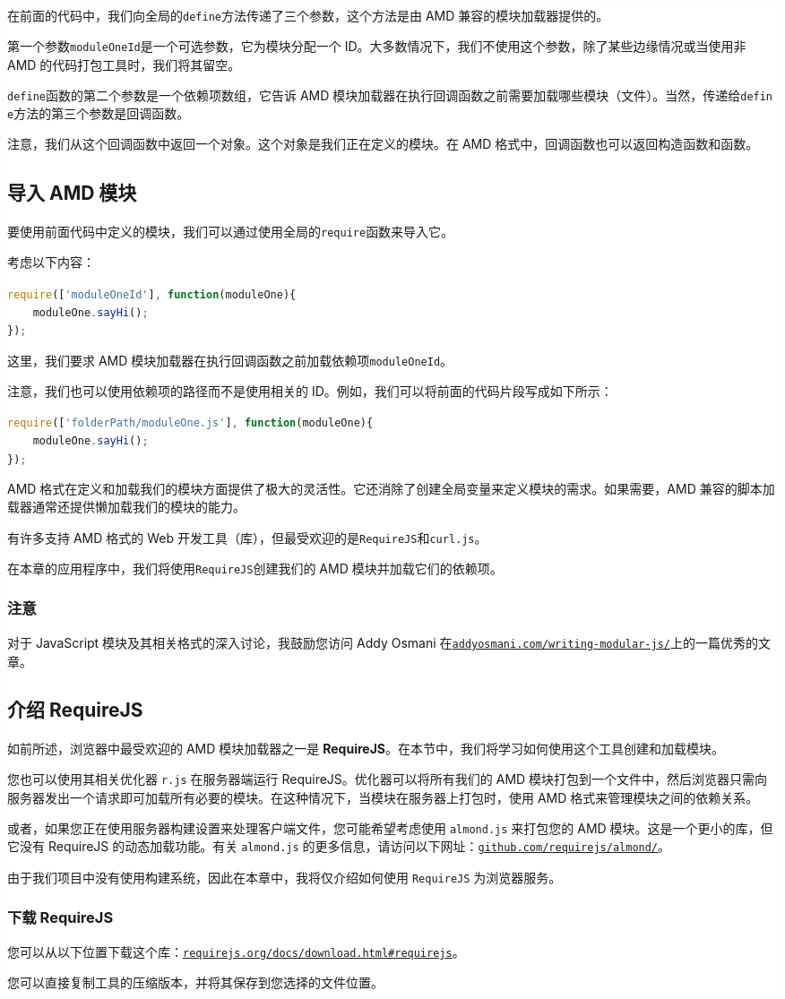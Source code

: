 在前面的代码中，我们向全局的`define`方法传递了三个参数，这个方法是由 AMD 兼容的模块加载器提供的。

第一个参数`moduleOneId`是一个可选参数，它为模块分配一个 ID。大多数情况下，我们不使用这个参数，除了某些边缘情况或当使用非 AMD 的代码打包工具时，我们将其留空。

`define`函数的第二个参数是一个依赖项数组，它告诉 AMD 模块加载器在执行回调函数之前需要加载哪些模块（文件）。当然，传递给`define`方法的第三个参数是回调函数。

注意，我们从这个回调函数中返回一个对象。这个对象是我们正在定义的模块。在 AMD 格式中，回调函数也可以返回构造函数和函数。

## 导入 AMD 模块

要使用前面代码中定义的模块，我们可以通过使用全局的`require`函数来导入它。

考虑以下内容：

```js
require(['moduleOneId'], function(moduleOne){
    moduleOne.sayHi();
});
```

这里，我们要求 AMD 模块加载器在执行回调函数之前加载依赖项`moduleOneId`。

注意，我们也可以使用依赖项的路径而不是使用相关的 ID。例如，我们可以将前面的代码片段写成如下所示：

```js
require(['folderPath/moduleOne.js'], function(moduleOne){
    moduleOne.sayHi();
});
```

AMD 格式在定义和加载我们的模块方面提供了极大的灵活性。它还消除了创建全局变量来定义模块的需求。如果需要，AMD 兼容的脚本加载器通常还提供懒加载我们的模块的能力。

有许多支持 AMD 格式的 Web 开发工具（库），但最受欢迎的是`RequireJS`和`curl.js`。

在本章的应用程序中，我们将使用`RequireJS`创建我们的 AMD 模块并加载它们的依赖项。

### 注意

对于 JavaScript 模块及其相关格式的深入讨论，我鼓励您访问 Addy Osmani 在[`addyosmani.com/writing-modular-js/`](https://addyosmani.com/writing-modular-js/)上的一篇优秀的文章。

## 介绍 RequireJS

如前所述，浏览器中最受欢迎的 AMD 模块加载器之一是 **RequireJS**。在本节中，我们将学习如何使用这个工具创建和加载模块。

您也可以使用其相关优化器 `r.js` 在服务器端运行 RequireJS。优化器可以将所有我们的 AMD 模块打包到一个文件中，然后浏览器只需向服务器发出一个请求即可加载所有必要的模块。在这种情况下，当模块在服务器上打包时，使用 AMD 格式来管理模块之间的依赖关系。

或者，如果您正在使用服务器构建设置来处理客户端文件，您可能希望考虑使用 `almond.js` 来打包您的 AMD 模块。这是一个更小的库，但它没有 RequireJS 的动态加载功能。有关 `almond.js` 的更多信息，请访问以下网址：[`github.com/requirejs/almond/`](https://github.com/requirejs/almond/)。

由于我们项目中没有使用构建系统，因此在本章中，我将仅介绍如何使用 `RequireJS` 为浏览器服务。

### 下载 RequireJS

您可以从以下位置下载这个库：[`requirejs.org/docs/download.html#requirejs`](http://requirejs.org/docs/download.html#requirejs)。

您可以直接复制工具的压缩版本，并将其保存到您选择的文件位置。
